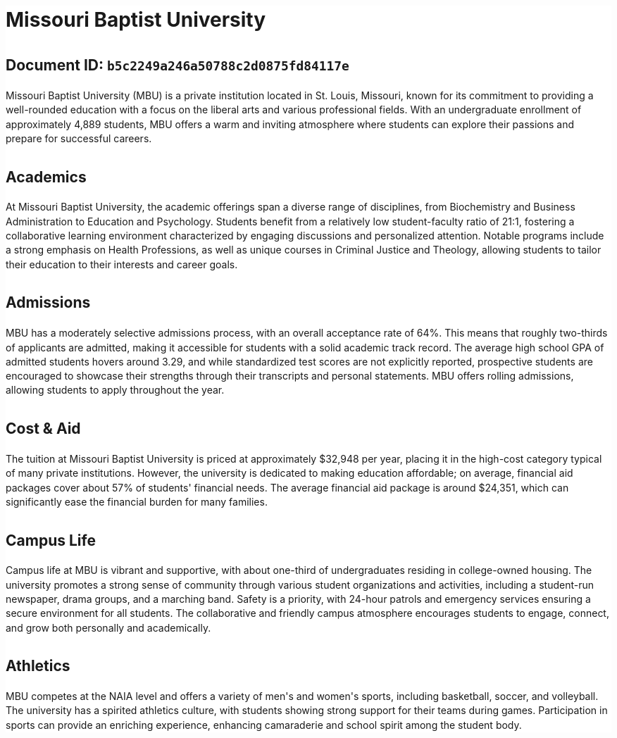 # Missouri Baptist University

**Document ID:** `b5c2249a246a50788c2d0875fd84117e`
---

Missouri Baptist University (MBU) is a private institution located in St. Louis, Missouri, known for its commitment to providing a well-rounded education with a focus on the liberal arts and various professional fields. With an undergraduate enrollment of approximately 4,889 students, MBU offers a warm and inviting atmosphere where students can explore their passions and prepare for successful careers.

## Academics
At Missouri Baptist University, the academic offerings span a diverse range of disciplines, from Biochemistry and Business Administration to Education and Psychology. Students benefit from a relatively low student-faculty ratio of 21:1, fostering a collaborative learning environment characterized by engaging discussions and personalized attention. Notable programs include a strong emphasis on Health Professions, as well as unique courses in Criminal Justice and Theology, allowing students to tailor their education to their interests and career goals.

## Admissions
MBU has a moderately selective admissions process, with an overall acceptance rate of 64%. This means that roughly two-thirds of applicants are admitted, making it accessible for students with a solid academic track record. The average high school GPA of admitted students hovers around 3.29, and while standardized test scores are not explicitly reported, prospective students are encouraged to showcase their strengths through their transcripts and personal statements. MBU offers rolling admissions, allowing students to apply throughout the year.

## Cost & Aid
The tuition at Missouri Baptist University is priced at approximately $32,948 per year, placing it in the high-cost category typical of many private institutions. However, the university is dedicated to making education affordable; on average, financial aid packages cover about 57% of students' financial needs. The average financial aid package is around $24,351, which can significantly ease the financial burden for many families.

## Campus Life
Campus life at MBU is vibrant and supportive, with about one-third of undergraduates residing in college-owned housing. The university promotes a strong sense of community through various student organizations and activities, including a student-run newspaper, drama groups, and a marching band. Safety is a priority, with 24-hour patrols and emergency services ensuring a secure environment for all students. The collaborative and friendly campus atmosphere encourages students to engage, connect, and grow both personally and academically.

## Athletics
MBU competes at the NAIA level and offers a variety of men's and women's sports, including basketball, soccer, and volleyball. The university has a spirited athletics culture, with students showing strong support for their teams during games. Participation in sports can provide an enriching experience, enhancing camaraderie and school spirit among the student body.
